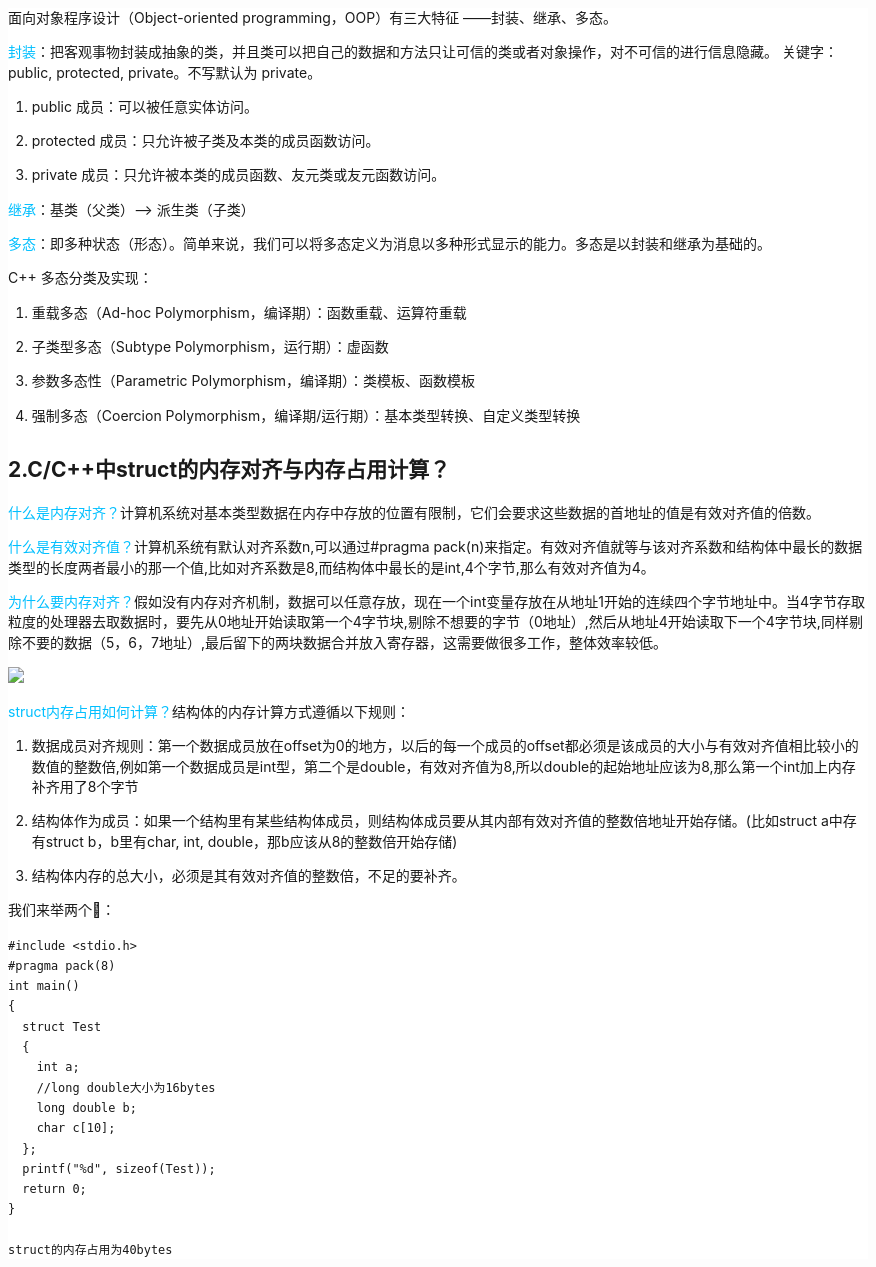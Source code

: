 面向对象程序设计（Object-oriented programming，OOP）有三大特征 ——封装、继承、多态。

<font color=DeepSkyBlue>封装</font>：把客观事物封装成抽象的类，并且类可以把自己的数据和方法只让可信的类或者对象操作，对不可信的进行信息隐藏。
关键字：public, protected, private。不写默认为 private。
1. public 成员：可以被任意实体访问。

2. protected 成员：只允许被子类及本类的成员函数访问。

3. private 成员：只允许被本类的成员函数、友元类或友元函数访问。

<font color=DeepSkyBlue>继承</font>：基类（父类）——> 派生类（子类）

<font color=DeepSkyBlue>多态</font>：即多种状态（形态）。简单来说，我们可以将多态定义为消息以多种形式显示的能力。多态是以封装和继承为基础的。

C++ 多态分类及实现：

1. 重载多态（Ad-hoc Polymorphism，编译期）：函数重载、运算符重载

2. 子类型多态（Subtype Polymorphism，运行期）：虚函数

3. 参数多态性（Parametric Polymorphism，编译期）：类模板、函数模板

4. 强制多态（Coercion Polymorphism，编译期/运行期）：基本类型转换、自定义类型转换

<h2 id="2.cc中struct的内存对齐与内存占用计算？">2.C/C++中struct的内存对齐与内存占用计算？</h2>

<font color=DeepSkyBlue>什么是内存对齐？</font>计算机系统对基本类型数据在内存中存放的位置有限制，它们会要求这些数据的首地址的值是有效对齐值的倍数。

<font color=DeepSkyBlue>什么是有效对齐值？</font>计算机系统有默认对齐系数n,可以通过#pragma pack(n)来指定。有效对齐值就等与该对齐系数和结构体中最长的数据类型的长度两者最小的那一个值,比如对齐系数是8,而结构体中最长的是int,4个字节,那么有效对齐值为4。
  
<font color=DeepSkyBlue>为什么要内存对齐？</font>假如没有内存对齐机制，数据可以任意存放，现在一个int变量存放在从地址1开始的连续四个字节地址中。当4字节存取粒度的处理器去取数据时，要先从0地址开始读取第一个4字节块,剔除不想要的字节（0地址）,然后从地址4开始读取下一个4字节块,同样剔除不要的数据（5，6，7地址）,最后留下的两块数据合并放入寄存器，这需要做很多工作，整体效率较低。

![](https://files.mdnice.com/user/33499/a93de1ee-1369-4d06-bb7a-136990981fa2.png)

<font color=DeepSkyBlue>struct内存占用如何计算？</font>结构体的内存计算方式遵循以下规则：

1. 数据成员对齐规则：第一个数据成员放在offset为0的地方，以后的每一个成员的offset都必须是该成员的大小与有效对齐值相比较小的数值的整数倍,例如第一个数据成员是int型，第二个是double，有效对齐值为8,所以double的起始地址应该为8,那么第一个int加上内存补齐用了8个字节

2. 结构体作为成员：如果一个结构里有某些结构体成员，则结构体成员要从其内部有效对齐值的整数倍地址开始存储。(比如struct a中存有struct b，b里有char, int, double，那b应该从8的整数倍开始存储)

3. 结构体内存的总大小，必须是其有效对齐值的整数倍，不足的要补齐。

我们来举两个🌰：

```
#include <stdio.h>
#pragma pack(8)
int main()
{
  struct Test
  {
    int a;
    //long double大小为16bytes
    long double b;         
    char c[10];
  };
  printf("%d", sizeof(Test));
  return 0;
} 

struct的内存占用为40bytes
```

